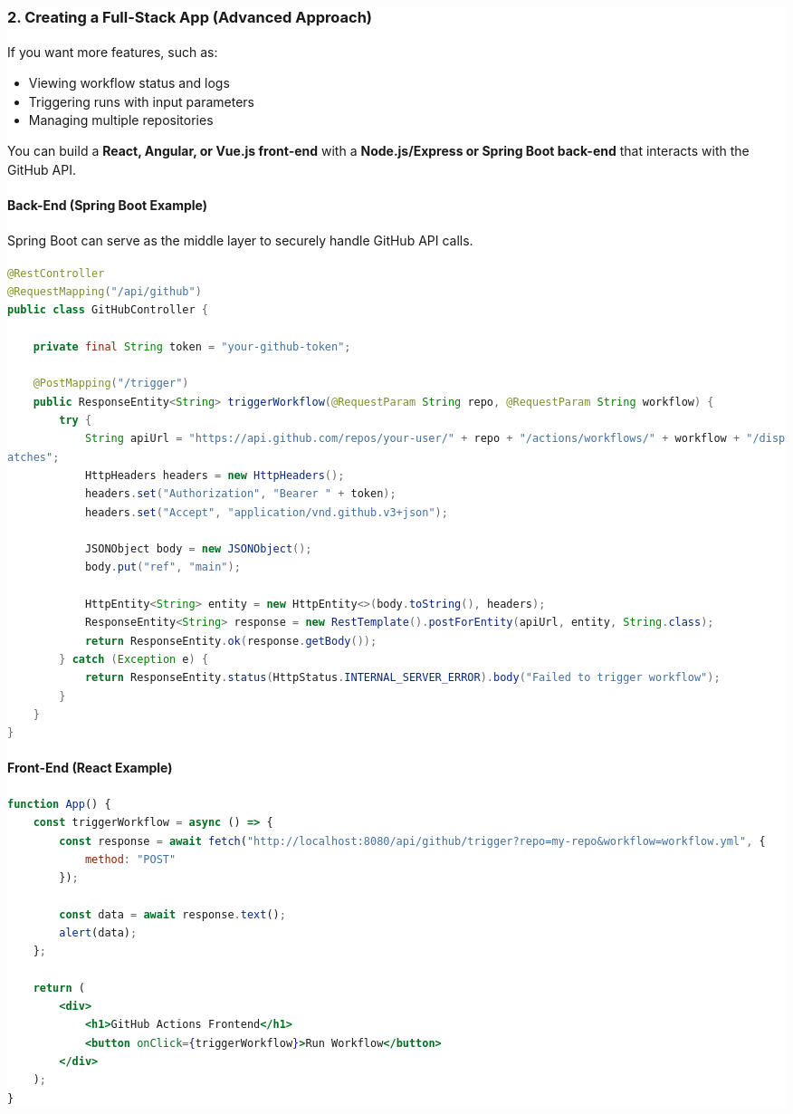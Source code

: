 
### **2. Creating a Full-Stack App (Advanced Approach)**
If you want more features, such as:
- Viewing workflow status and logs
- Triggering runs with input parameters
- Managing multiple repositories

You can build a **React, Angular, or Vue.js front-end** with a **Node.js/Express or Spring Boot back-end** that interacts with the GitHub API.

#### **Back-End (Spring Boot Example)**
Spring Boot can serve as the middle layer to securely handle GitHub API calls.

```java
@RestController
@RequestMapping("/api/github")
public class GitHubController {
    
    private final String token = "your-github-token";

    @PostMapping("/trigger")
    public ResponseEntity<String> triggerWorkflow(@RequestParam String repo, @RequestParam String workflow) {
        try {
            String apiUrl = "https://api.github.com/repos/your-user/" + repo + "/actions/workflows/" + workflow + "/dispatches";
            HttpHeaders headers = new HttpHeaders();
            headers.set("Authorization", "Bearer " + token);
            headers.set("Accept", "application/vnd.github.v3+json");

            JSONObject body = new JSONObject();
            body.put("ref", "main");

            HttpEntity<String> entity = new HttpEntity<>(body.toString(), headers);
            ResponseEntity<String> response = new RestTemplate().postForEntity(apiUrl, entity, String.class);
            return ResponseEntity.ok(response.getBody());
        } catch (Exception e) {
            return ResponseEntity.status(HttpStatus.INTERNAL_SERVER_ERROR).body("Failed to trigger workflow");
        }
    }
}
```

#### **Front-End (React Example)**
```jsx
function App() {
    const triggerWorkflow = async () => {
        const response = await fetch("http://localhost:8080/api/github/trigger?repo=my-repo&workflow=workflow.yml", {
            method: "POST"
        });

        const data = await response.text();
        alert(data);
    };

    return (
        <div>
            <h1>GitHub Actions Frontend</h1>
            <button onClick={triggerWorkflow}>Run Workflow</button>
        </div>
    );
}
```